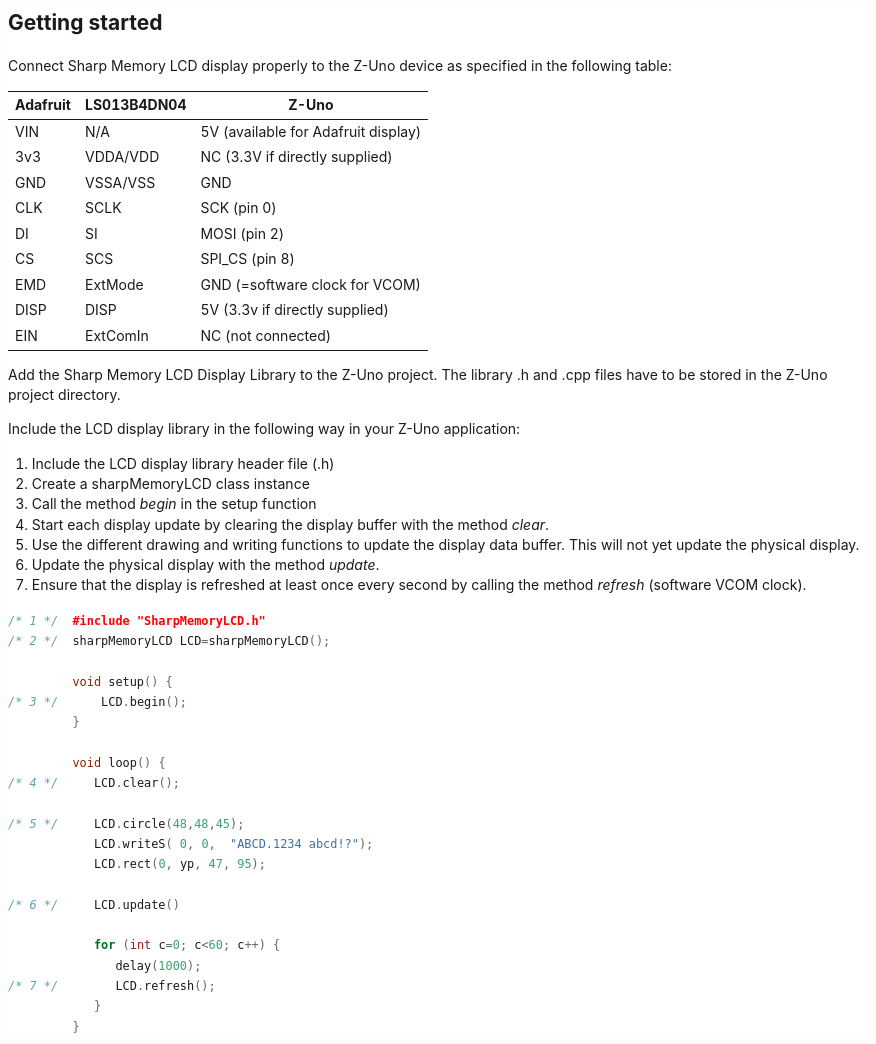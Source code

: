 
## Getting started

Connect Sharp Memory LCD display properly to the Z-Uno device as specified in the following table:

  Adafruit | LS013B4DN04 | Z-Uno
  ---------|-------------|--------------------------------------
       VIN | N/A         | 5V (available for Adafruit display)
       3v3 | VDDA/VDD    | NC (3.3V if directly supplied)
       GND | VSSA/VSS    | GND
       CLK | SCLK        | SCK (pin 0)
        DI | SI          | MOSI (pin 2)
        CS | SCS         | SPI_CS (pin 8)
       EMD | ExtMode     | GND (=software clock for VCOM)
      DISP | DISP        | 5V (3.3v if directly supplied)
       EIN | ExtComIn    | NC (not connected)

Add the Sharp Memory LCD Display Library to the Z-Uno project. The library .h and .cpp files have to be stored in the Z-Uno project directory.

Include the LCD display library in the following way in your Z-Uno application:

  1. Include the LCD display library header file (.h)
  2. Create a sharpMemoryLCD class instance
  3. Call the method _begin_ in the setup function
  4. Start each display update by clearing the display buffer with the method _clear_.
  5. Use the different drawing and writing functions to update the display data buffer. This will not yet update the physical display.
  6. Update the physical display with the method _update_.
  7. Ensure that the display is refreshed at least once every second by calling the method _refresh_ (software VCOM clock).

  ```C++
  /* 1 */  #include "SharpMemoryLCD.h"
  /* 2 */  sharpMemoryLCD LCD=sharpMemoryLCD();
  
           void setup() {
  /* 3 */      LCD.begin();
           }
  
           void loop() {
  /* 4 */     LCD.clear();
  
  /* 5 */     LCD.circle(48,48,45);
              LCD.writeS( 0, 0,  "ABCD.1234 abcd!?");
              LCD.rect(0, yp, 47, 95);
     
  /* 6 */     LCD.update()
  
              for (int c=0; c<60; c++) {
                 delay(1000);
  /* 7 */        LCD.refresh();
              }
           }
  ```
